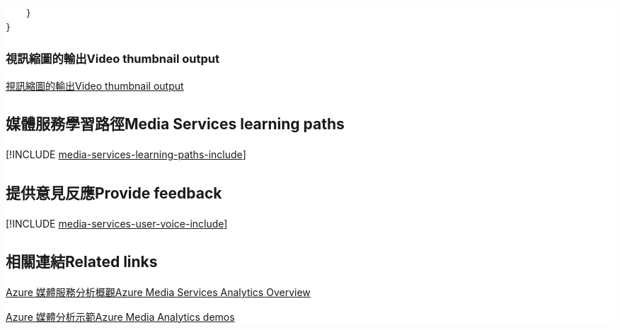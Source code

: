         }
    }

### <a name="video-thumbnail-output"></a><span data-ttu-id="c21c2-152">視訊縮圖的輸出</span><span class="sxs-lookup"><span data-stu-id="c21c2-152">Video thumbnail output</span></span>
[<span data-ttu-id="c21c2-153">視訊縮圖的輸出</span><span class="sxs-lookup"><span data-stu-id="c21c2-153">Video thumbnail output</span></span>](http://ampdemo.azureedge.net/azuremediaplayer.html?url=http%3A%2F%2Fnimbuscdn-nimbuspm.streaming.mediaservices.windows.net%2Fd06f24dc-bc81-488e-a8d0-348b7dc41b56%2FHololens%2520Demo_VideoThumbnails_MotionThumbnail.mp4)

## <a name="media-services-learning-paths"></a><span data-ttu-id="c21c2-154">媒體服務學習路徑</span><span class="sxs-lookup"><span data-stu-id="c21c2-154">Media Services learning paths</span></span>
[!INCLUDE [media-services-learning-paths-include](../../includes/media-services-learning-paths-include.md)]

## <a name="provide-feedback"></a><span data-ttu-id="c21c2-155">提供意見反應</span><span class="sxs-lookup"><span data-stu-id="c21c2-155">Provide feedback</span></span>
[!INCLUDE [media-services-user-voice-include](../../includes/media-services-user-voice-include.md)]

## <a name="related-links"></a><span data-ttu-id="c21c2-156">相關連結</span><span class="sxs-lookup"><span data-stu-id="c21c2-156">Related links</span></span>
[<span data-ttu-id="c21c2-157">Azure 媒體服務分析概觀</span><span class="sxs-lookup"><span data-stu-id="c21c2-157">Azure Media Services Analytics Overview</span></span>](media-services-analytics-overview.md)

[<span data-ttu-id="c21c2-158">Azure 媒體分析示範</span><span class="sxs-lookup"><span data-stu-id="c21c2-158">Azure Media Analytics demos</span></span>](http://azuremedialabs.azurewebsites.net/demos/Analytics.html)

